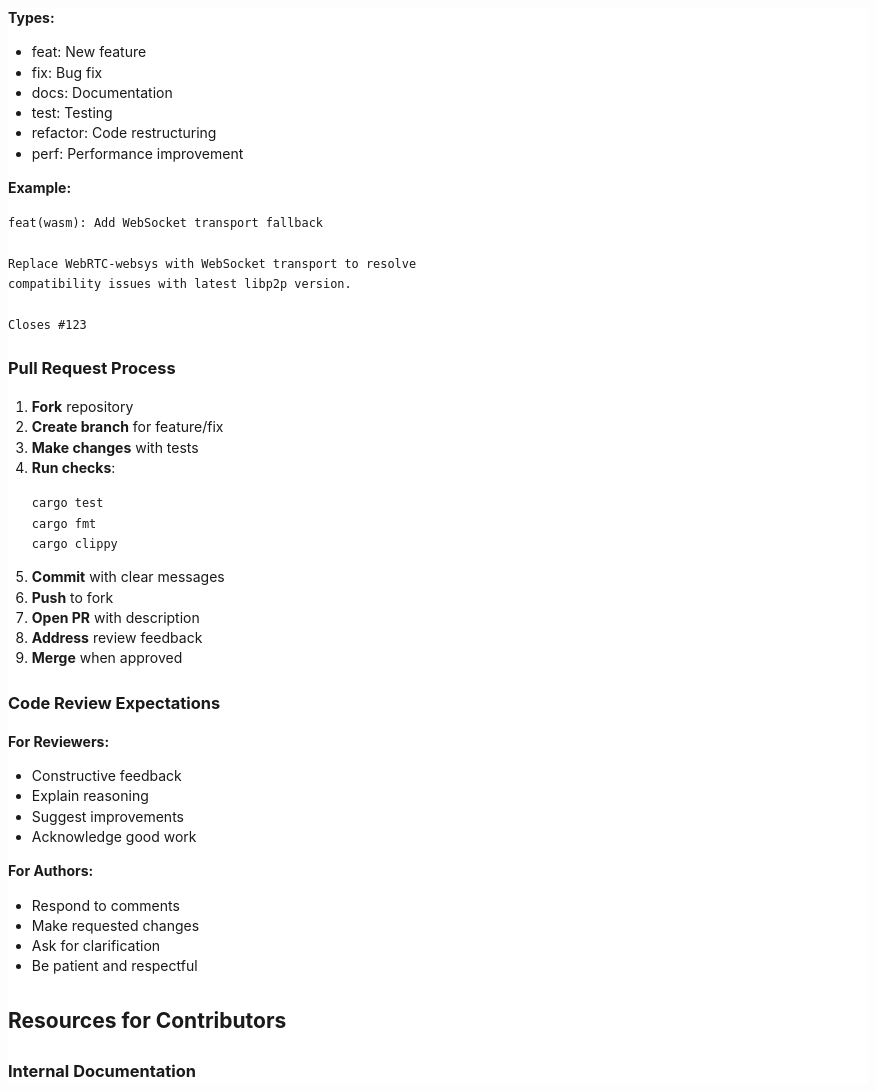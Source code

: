 **Types:**
- feat: New feature
- fix: Bug fix
- docs: Documentation
- test: Testing
- refactor: Code restructuring
- perf: Performance improvement

**Example:**
```
feat(wasm): Add WebSocket transport fallback

Replace WebRTC-websys with WebSocket transport to resolve
compatibility issues with latest libp2p version.

Closes #123
```

### Pull Request Process

1. **Fork** repository
2. **Create branch** for feature/fix
3. **Make changes** with tests
4. **Run checks**:
   ```bash
   cargo test
   cargo fmt
   cargo clippy
   ```
5. **Commit** with clear messages
6. **Push** to fork
7. **Open PR** with description
8. **Address** review feedback
9. **Merge** when approved

### Code Review Expectations

**For Reviewers:**
- Constructive feedback
- Explain reasoning
- Suggest improvements
- Acknowledge good work

**For Authors:**
- Respond to comments
- Make requested changes
- Ask for clarification
- Be patient and respectful

## Resources for Contributors

### Internal Documentation
